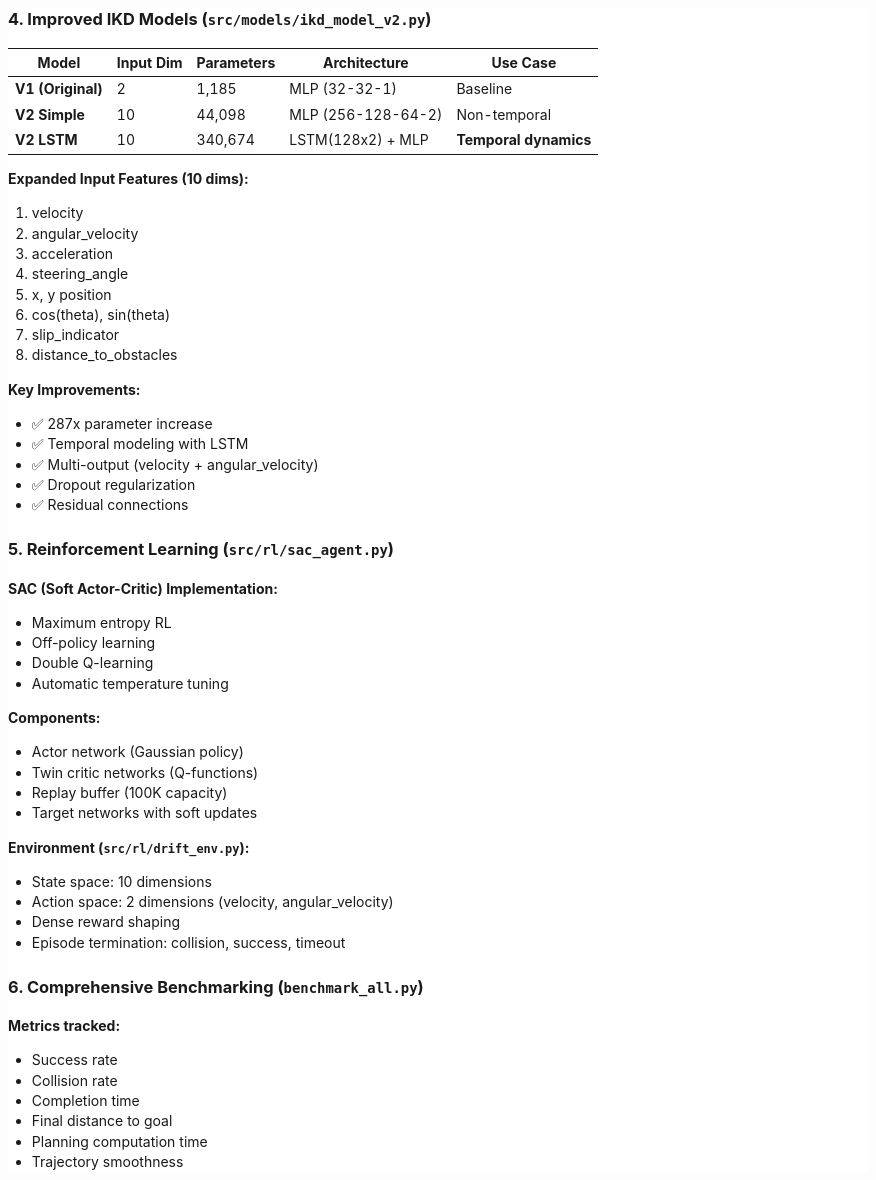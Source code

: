 ### 4. Improved IKD Models (`src/models/ikd_model_v2.py`)

| Model | Input Dim | Parameters | Architecture | Use Case |
|-------|-----------|------------|--------------|----------|
| **V1 (Original)** | 2 | 1,185 | MLP (32-32-1) | Baseline |
| **V2 Simple** | 10 | 44,098 | MLP (256-128-64-2) | Non-temporal |
| **V2 LSTM** | 10 | 340,674 | LSTM(128x2) + MLP | **Temporal dynamics** |

**Expanded Input Features (10 dims):**
1. velocity
2. angular_velocity
3. acceleration
4. steering_angle
5. x, y position
6. cos(theta), sin(theta)
7. slip_indicator
8. distance_to_obstacles

**Key Improvements:**
- ✅ 287x parameter increase
- ✅ Temporal modeling with LSTM
- ✅ Multi-output (velocity + angular_velocity)
- ✅ Dropout regularization
- ✅ Residual connections

### 5. Reinforcement Learning (`src/rl/sac_agent.py`)

**SAC (Soft Actor-Critic) Implementation:**
- Maximum entropy RL
- Off-policy learning
- Double Q-learning
- Automatic temperature tuning

**Components:**
- Actor network (Gaussian policy)
- Twin critic networks (Q-functions)
- Replay buffer (100K capacity)
- Target networks with soft updates

**Environment (`src/rl/drift_env.py`):**
- State space: 10 dimensions
- Action space: 2 dimensions (velocity, angular_velocity)
- Dense reward shaping
- Episode termination: collision, success, timeout

### 6. Comprehensive Benchmarking (`benchmark_all.py`)

**Metrics tracked:**
- Success rate
- Collision rate
- Completion time
- Final distance to goal
- Planning computation time
- Trajectory smoothness
